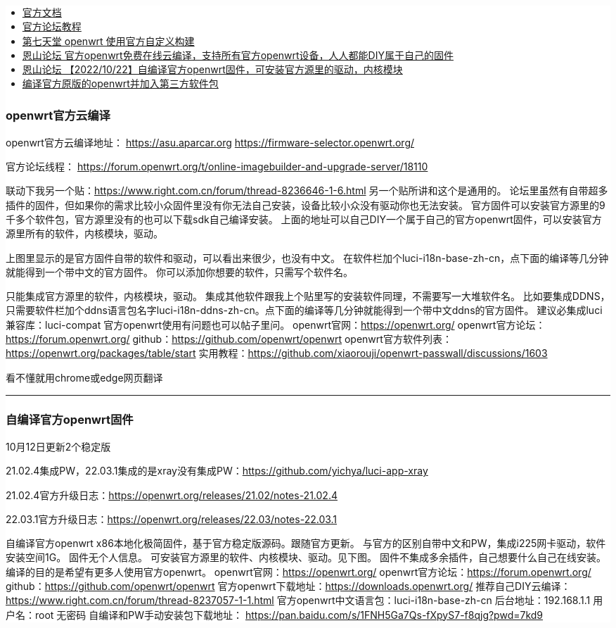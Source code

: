 
- [官方文档](https://openwrt.org/zh-cn/doc/howto/obtain.firmware.generate)
- [官方论坛教程](https://forum.openwrt.org/t/online-imagebuilder-and-upgrade-server/18110)
- [第七天堂 openwrt 使用官方自定义构建](https://blog.7theaven.top/2023/12/01/openwrt-使用官方自定义构建/)
- [恩山论坛 官方openwrt免费在线云编译，支持所有官方openwrt设备，人人都能DIY属于自己的固件](https://www.right.com.cn/forum/thread-8237057-1-1.html)
- [恩山论坛 【2022/10/22】自编译官方openwrt固件，可安装官方源里的驱动，内核模块 ](https://www.right.com.cn/forum/thread-8236646-1-6.html)
- [编译官方原版的openwrt并加入第三方软件包](https://blog.csdn.net/qq_33195791/article/details/138462502)

### openwrt官方云编译
openwrt官方云编译地址：
https://asu.aparcar.org
https://firmware-selector.openwrt.org/

官方论坛线程：
https://forum.openwrt.org/t/online-imagebuilder-and-upgrade-server/18110

联动下我另一个贴：https://www.right.com.cn/forum/thread-8236646-1-6.html
另一个贴所讲和这个是通用的。
论坛里虽然有自带超多插件的固件，但如果你的需求比较小众固件里没有你无法自己安装，设备比较小众没有驱动你也无法安装。
官方固件可以安装官方源里的9千多个软件包，官方源里没有的也可以下载sdk自己编译安装。
上面的地址可以自己DIY一个属于自己的官方openwrt固件，可以安装官方源里所有的软件，内核模块，驱动。


上图里显示的是官方固件自带的软件和驱动，可以看出来很少，也没有中文。
在软件栏加个luci-i18n-base-zh-cn，点下面的编译等几分钟就能得到一个带中文的官方固件。
你可以添加你想要的软件，只需写个软件名。

只能集成官方源里的软件，内核模块，驱动。
集成其他软件跟我上个贴里写的安装软件同理，不需要写一大堆软件名。
比如要集成DDNS，只需要软件栏加个ddns语言包名字luci-i18n-ddns-zh-cn。点下面的编译等几分钟就能得到一个带中文ddns的官方固件。
建议必集成luci兼容库：luci-compat
官方openwrt使用有问题也可以帖子里问。
openwrt官网：https://openwrt.org/
openwrt官方论坛：https://forum.openwrt.org/
github：https://github.com/openwrt/openwrt
openwrt官方软件列表：https://openwrt.org/packages/table/start
实用教程：https://github.com/xiaorouji/openwrt-passwall/discussions/1603

看不懂就用chrome或edge网页翻译

---

### 自编译官方openwrt固件

10月12日更新2个稳定版

21.02.4集成PW，22.03.1集成的是xray没有集成PW：https://github.com/yichya/luci-app-xray

21.02.4官方升级日志：https://openwrt.org/releases/21.02/notes-21.02.4

22.03.1官方升级日志：https://openwrt.org/releases/22.03/notes-22.03.1

自编译官方openwrt x86本地化极简固件，基于官方稳定版源码。跟随官方更新。
与官方的区别自带中文和PW，集成i225网卡驱动，软件安装空间1G。
固件无个人信息。
可安装官方源里的软件、内核模块、驱动。见下图。
固件不集成多余插件，自己想要什么自己在线安装。
编译的目的是希望有更多人使用官方openwrt。
openwrt官网：https://openwrt.org/
openwrt官方论坛：https://forum.openwrt.org/
github：https://github.com/openwrt/openwrt
官方openwrt下载地址：https://downloads.openwrt.org/
推荐自己DIY云编译：https://www.right.com.cn/forum/thread-8237057-1-1.html
官方openwrt中文语言包：luci-i18n-base-zh-cn
后台地址：192.168.1.1 用户名：root  无密码
自编译和PW手动安装包下载地址：
https://pan.baidu.com/s/1FNH5Ga7Qs-fXpyS7-f8qjg?pwd=7kd9